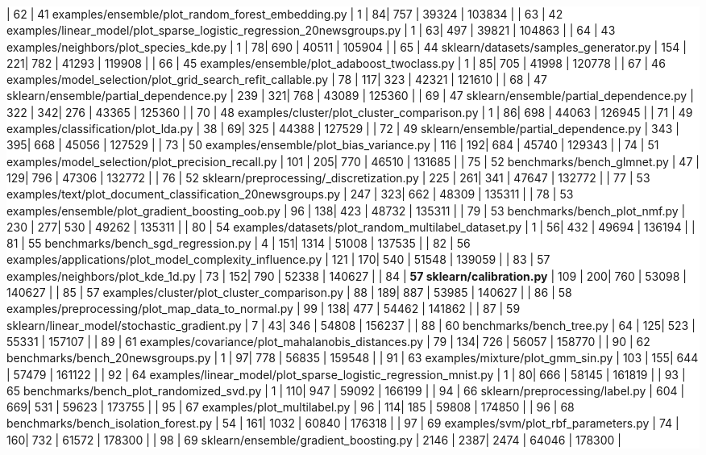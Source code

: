 | 62 | 41 examples/ensemble/plot_random_forest_embedding.py | 1 | 84| 757 | 39324 | 103834 | 
| 63 | 42 examples/linear_model/plot_sparse_logistic_regression_20newsgroups.py | 1 | 63| 497 | 39821 | 104863 | 
| 64 | 43 examples/neighbors/plot_species_kde.py | 1 | 78| 690 | 40511 | 105904 | 
| 65 | 44 sklearn/datasets/samples_generator.py | 154 | 221| 782 | 41293 | 119908 | 
| 66 | 45 examples/ensemble/plot_adaboost_twoclass.py | 1 | 85| 705 | 41998 | 120778 | 
| 67 | 46 examples/model_selection/plot_grid_search_refit_callable.py | 78 | 117| 323 | 42321 | 121610 | 
| 68 | 47 sklearn/ensemble/partial_dependence.py | 239 | 321| 768 | 43089 | 125360 | 
| 69 | 47 sklearn/ensemble/partial_dependence.py | 322 | 342| 276 | 43365 | 125360 | 
| 70 | 48 examples/cluster/plot_cluster_comparison.py | 1 | 86| 698 | 44063 | 126945 | 
| 71 | 49 examples/classification/plot_lda.py | 38 | 69| 325 | 44388 | 127529 | 
| 72 | 49 sklearn/ensemble/partial_dependence.py | 343 | 395| 668 | 45056 | 127529 | 
| 73 | 50 examples/ensemble/plot_bias_variance.py | 116 | 192| 684 | 45740 | 129343 | 
| 74 | 51 examples/model_selection/plot_precision_recall.py | 101 | 205| 770 | 46510 | 131685 | 
| 75 | 52 benchmarks/bench_glmnet.py | 47 | 129| 796 | 47306 | 132772 | 
| 76 | 52 sklearn/preprocessing/_discretization.py | 225 | 261| 341 | 47647 | 132772 | 
| 77 | 53 examples/text/plot_document_classification_20newsgroups.py | 247 | 323| 662 | 48309 | 135311 | 
| 78 | 53 examples/ensemble/plot_gradient_boosting_oob.py | 96 | 138| 423 | 48732 | 135311 | 
| 79 | 53 benchmarks/bench_plot_nmf.py | 230 | 277| 530 | 49262 | 135311 | 
| 80 | 54 examples/datasets/plot_random_multilabel_dataset.py | 1 | 56| 432 | 49694 | 136194 | 
| 81 | 55 benchmarks/bench_sgd_regression.py | 4 | 151| 1314 | 51008 | 137535 | 
| 82 | 56 examples/applications/plot_model_complexity_influence.py | 121 | 170| 540 | 51548 | 139059 | 
| 83 | 57 examples/neighbors/plot_kde_1d.py | 73 | 152| 790 | 52338 | 140627 | 
| 84 | **57 sklearn/calibration.py** | 109 | 200| 760 | 53098 | 140627 | 
| 85 | 57 examples/cluster/plot_cluster_comparison.py | 88 | 189| 887 | 53985 | 140627 | 
| 86 | 58 examples/preprocessing/plot_map_data_to_normal.py | 99 | 138| 477 | 54462 | 141862 | 
| 87 | 59 sklearn/linear_model/stochastic_gradient.py | 7 | 43| 346 | 54808 | 156237 | 
| 88 | 60 benchmarks/bench_tree.py | 64 | 125| 523 | 55331 | 157107 | 
| 89 | 61 examples/covariance/plot_mahalanobis_distances.py | 79 | 134| 726 | 56057 | 158770 | 
| 90 | 62 benchmarks/bench_20newsgroups.py | 1 | 97| 778 | 56835 | 159548 | 
| 91 | 63 examples/mixture/plot_gmm_sin.py | 103 | 155| 644 | 57479 | 161122 | 
| 92 | 64 examples/linear_model/plot_sparse_logistic_regression_mnist.py | 1 | 80| 666 | 58145 | 161819 | 
| 93 | 65 benchmarks/bench_plot_randomized_svd.py | 1 | 110| 947 | 59092 | 166199 | 
| 94 | 66 sklearn/preprocessing/label.py | 604 | 669| 531 | 59623 | 173755 | 
| 95 | 67 examples/plot_multilabel.py | 96 | 114| 185 | 59808 | 174850 | 
| 96 | 68 benchmarks/bench_isolation_forest.py | 54 | 161| 1032 | 60840 | 176318 | 
| 97 | 69 examples/svm/plot_rbf_parameters.py | 74 | 160| 732 | 61572 | 178300 | 
| 98 | 69 sklearn/ensemble/gradient_boosting.py | 2146 | 2387| 2474 | 64046 | 178300 | 